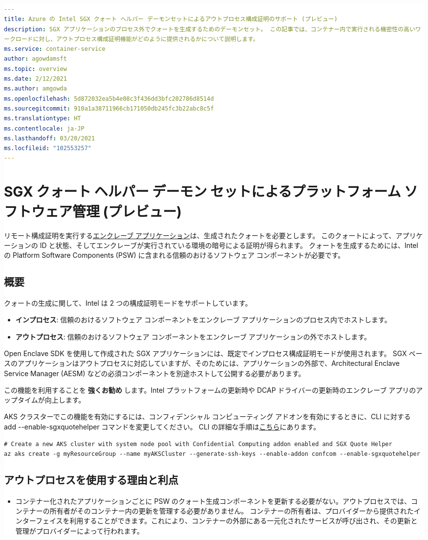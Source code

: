 ```yaml
---
title: Azure の Intel SGX クォート ヘルパー デーモンセットによるアウトプロセス構成証明のサポート (プレビュー)
description: SGX アプリケーションのプロセス外でクォートを生成するためのデーモンセット。 この記事では、コンテナー内で実行される機密性の高いワークロードに対し、アウトプロセス構成証明機能がどのように提供されるかについて説明します。
ms.service: container-service
author: agowdamsft
ms.topic: overview
ms.date: 2/12/2021
ms.author: amgowda
ms.openlocfilehash: 5d872032ea5b4e08c3f436dd3bfc202786d8514d
ms.sourcegitcommit: 910a1a38711966cb171050db245fc3b22abc8c5f
ms.translationtype: HT
ms.contentlocale: ja-JP
ms.lasthandoff: 03/20/2021
ms.locfileid: "102553257"
---
```

# <a name="platform-software-management-with-sgx-quote-helper-daemon-set-preview"></a>SGX クォート ヘルパー デーモン セットによるプラットフォーム ソフトウェア管理 (プレビュー)

リモート構成証明を実行する[エンクレーブ アプリケーション](confidential-computing-enclaves.md)は、生成されたクォートを必要とします。 このクォートによって、アプリケーションの ID と状態、そしてエンクレーブが実行されている環境の暗号による証明が得られます。 クォートを生成するためには、Intel の Platform Software Components (PSW) に含まれる信頼のおけるソフトウェア コンポーネントが必要です。

## <a name="overview"></a>概要
 
クォートの生成に関して、Intel は 2 つの構成証明モードをサポートしています。
- **インプロセス**: 信頼のおけるソフトウェア コンポーネントをエンクレーブ アプリケーションのプロセス内でホストします。

- **アウトプロセス**: 信頼のおけるソフトウェア コンポーネントをエンクレーブ アプリケーションの外でホストします。
 
Open Enclave SDK を使用して作成された SGX アプリケーションには、既定でインプロセス構成証明モードが使用されます。 SGX ベースのアプリケーションはアウトプロセスに対応していますが、そのためには、アプリケーションの外部で、Architectural Enclave Service Manager (AESM) などの必須コンポーネントを別途ホストして公開する必要があります。

この機能を利用することを **強くお勧め** します。Intel プラットフォームの更新時や DCAP ドライバーの更新時のエンクレーブ アプリのアップタイムが向上します。

AKS クラスターでこの機能を有効にするには、コンフィデンシャル コンピューティング アドオンを有効にするときに、CLI に対する add --enable-sgxquotehelper コマンドを変更してください。 CLI の詳細な手順は[こちら](confidential-nodes-aks-get-started.md)にあります。 

```azurecli-interactive
# Create a new AKS cluster with system node pool with Confidential Computing addon enabled and SGX Quote Helper
az aks create -g myResourceGroup --name myAKSCluster --generate-ssh-keys --enable-addon confcom --enable-sgxquotehelper
```

## <a name="why-and-what-are-the-benefits-of-out-of-proc"></a>アウトプロセスを使用する理由と利点

-   コンテナー化されたアプリケーションごとに PSW のクォート生成コンポーネントを更新する必要がない。アウトプロセスでは、コンテナーの所有者がそのコンテナー内の更新を管理する必要がありません。 コンテナーの所有者は、プロバイダーから提供されたインターフェイスを利用することができます。これにより、コンテナーの外部にある一元化されたサービスが呼び出され、その更新と管理がプロバイダーによって行われます。

